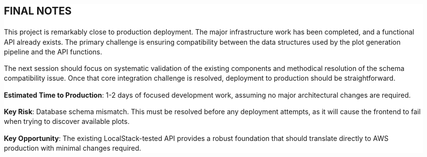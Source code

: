 
## FINAL NOTES

This project is remarkably close to production deployment. The major infrastructure work has been completed, and a functional API already exists. The primary challenge is ensuring compatibility between the data structures used by the plot generation pipeline and the API functions.

The next session should focus on systematic validation of the existing components and methodical resolution of the schema compatibility issue. Once that core integration challenge is resolved, deployment to production should be straightforward.

**Estimated Time to Production**: 1-2 days of focused development work, assuming no major architectural changes are required.

**Key Risk**: Database schema mismatch. This must be resolved before any deployment attempts, as it will cause the frontend to fail when trying to discover available plots.

**Key Opportunity**: The existing LocalStack-tested API provides a robust foundation that should translate directly to AWS production with minimal changes required.